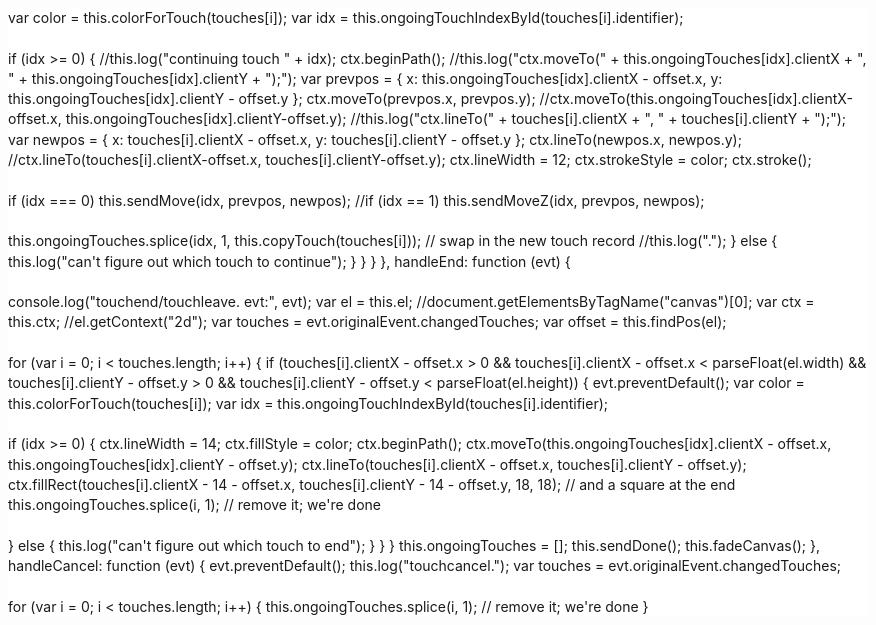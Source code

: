 var color = this.colorForTouch(touches[i]);
var idx = this.ongoingTouchIndexById(touches[i].identifier);<br><br>if (idx >= 0) {
//this.log("continuing touch " + idx);
ctx.beginPath();
//this.log("ctx.moveTo(" + this.ongoingTouches[idx].clientX + ", " + this.ongoingTouches[idx].clientY + ");");
var prevpos = {
x: this.ongoingTouches[idx].clientX - offset.x,
y: this.ongoingTouches[idx].clientY - offset.y
};
ctx.moveTo(prevpos.x, prevpos.y);
//ctx.moveTo(this.ongoingTouches[idx].clientX-offset.x, this.ongoingTouches[idx].clientY-offset.y);
//this.log("ctx.lineTo(" + touches[i].clientX + ", " + touches[i].clientY + ");");
var newpos = {
x: touches[i].clientX - offset.x,
y: touches[i].clientY - offset.y
};
ctx.lineTo(newpos.x, newpos.y);
//ctx.lineTo(touches[i].clientX-offset.x, touches[i].clientY-offset.y);
ctx.lineWidth = 12;
ctx.strokeStyle = color;
ctx.stroke();<br><br>if (idx === 0) this.sendMove(idx, prevpos, newpos);
//if (idx == 1) this.sendMoveZ(idx, prevpos, newpos);<br><br>this.ongoingTouches.splice(idx, 1, this.copyTouch(touches[i])); // swap in the new touch record
//this.log(".");
} else {
this.log("can't figure out which touch to continue");
}
}
}
},
handleEnd: function (evt) {<br><br>console.log("touchend/touchleave. evt:", evt);
var el = this.el; //document.getElementsByTagName("canvas")[0];
var ctx = this.ctx; //el.getContext("2d");
var touches = evt.originalEvent.changedTouches;
var offset = this.findPos(el);<br><br>for (var i = 0; i < touches.length; i++) {
if (touches[i].clientX - offset.x > 0 && touches[i].clientX - offset.x < parseFloat(el.width) && touches[i].clientY - offset.y > 0 && touches[i].clientY - offset.y < parseFloat(el.height)) {
evt.preventDefault();
var color = this.colorForTouch(touches[i]);
var idx = this.ongoingTouchIndexById(touches[i].identifier);<br><br>if (idx >= 0) {
ctx.lineWidth = 14;
ctx.fillStyle = color;
ctx.beginPath();
ctx.moveTo(this.ongoingTouches[idx].clientX - offset.x, this.ongoingTouches[idx].clientY - offset.y);
ctx.lineTo(touches[i].clientX - offset.x, touches[i].clientY - offset.y);
ctx.fillRect(touches[i].clientX - 14 - offset.x, touches[i].clientY - 14 - offset.y, 18, 18); // and a square at the end
this.ongoingTouches.splice(i, 1); // remove it; we're done<br><br>} else {
this.log("can't figure out which touch to end");
}
}
}
this.ongoingTouches = [];
this.sendDone();
this.fadeCanvas();
},
handleCancel: function (evt) {
evt.preventDefault();
this.log("touchcancel.");
var touches = evt.originalEvent.changedTouches;<br><br>for (var i = 0; i < touches.length; i++) {
this.ongoingTouches.splice(i, 1); // remove it; we're done
}